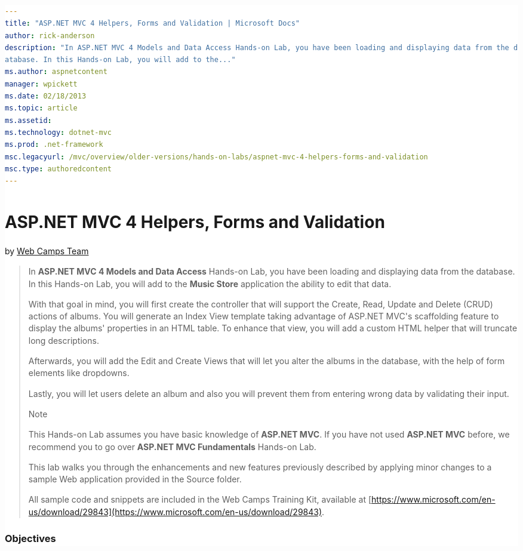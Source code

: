 ```yaml
---
title: "ASP.NET MVC 4 Helpers, Forms and Validation | Microsoft Docs"
author: rick-anderson
description: "In ASP.NET MVC 4 Models and Data Access Hands-on Lab, you have been loading and displaying data from the database. In this Hands-on Lab, you will add to the..."
ms.author: aspnetcontent
manager: wpickett
ms.date: 02/18/2013
ms.topic: article
ms.assetid: 
ms.technology: dotnet-mvc
ms.prod: .net-framework
msc.legacyurl: /mvc/overview/older-versions/hands-on-labs/aspnet-mvc-4-helpers-forms-and-validation
msc.type: authoredcontent
---
```

ASP.NET MVC 4 Helpers, Forms and Validation
====================
by [Web Camps Team](https://twitter.com/webcamps)

> In **ASP.NET MVC 4 Models and Data Access** Hands-on Lab, you have been loading and displaying data from the database. In this Hands-on Lab, you will add to the **Music Store** application the ability to edit that data.
> 
> With that goal in mind, you will first create the controller that will support the Create, Read, Update and Delete (CRUD) actions of albums. You will generate an Index View template taking advantage of ASP.NET MVC's scaffolding feature to display the albums' properties in an HTML table. To enhance that view, you will add a custom HTML helper that will truncate long descriptions.
> 
> Afterwards, you will add the Edit and Create Views that will let you alter the albums in the database, with the help of form elements like dropdowns.
> 
> Lastly, you will let users delete an album and also you will prevent them from entering wrong data by validating their input.
> 
> > [!NOTE]
> > This Hands-on Lab assumes you have basic knowledge of **ASP.NET MVC**. If you have not used **ASP.NET MVC** before, we recommend you to go over **ASP.NET MVC Fundamentals** Hands-on Lab.
> 
> 
> This lab walks you through the enhancements and new features previously described by applying minor changes to a sample Web application provided in the Source folder.
> 
> All sample code and snippets are included in the Web Camps Training Kit, available at [https://www.microsoft.com/en-us/download/29843](https://www.microsoft.com/en-us/download/29843).


<a id="Objectives"></a>

<a id="Objectives"></a>
### Objectives
